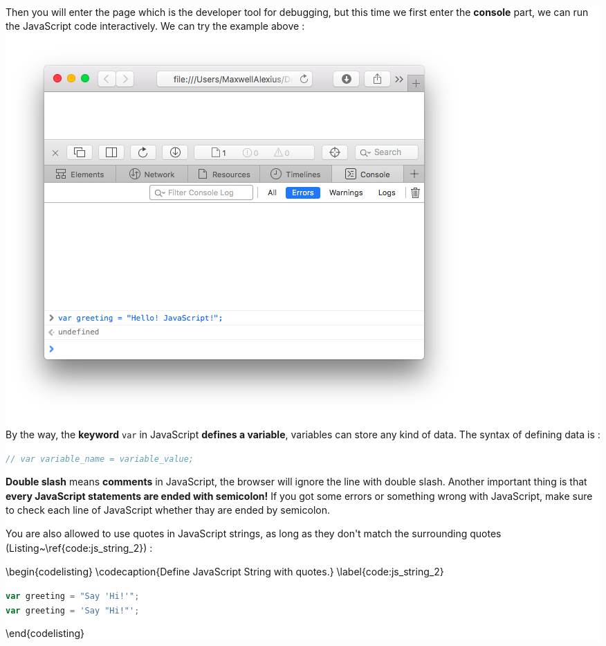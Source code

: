 Then you will enter the page which is the developer tool for debugging, but this time we first enter the **console** part, we can run the JavaScript code interactively. We can try the example above :

![Browser\label{fig:captioned_image}](images/CH5/Capture5-10.png)

By the way, the **keyword** `var` in JavaScript **defines a variable**, variables can store any kind of data. The syntax of defining data is :

```js
// var variable_name = variable_value;
```

**Double slash** means **comments** in JavaScript, the browser will ignore the line with double slash. Another important thing is that **every JavaScript statements are ended with semicolon!** If you got some errors or something wrong with JavaScript, make sure to check each line of JavaScript whether thay are ended by semicolon.

You are also allowed to use quotes in JavaScript strings, as long as they don't match the surrounding quotes (Listing~\ref{code:js_string_2}) :

\begin{codelisting}
\codecaption{Define JavaScript String with quotes.}
\label{code:js_string_2}
```js
var greeting = "Say 'Hi!'";
var greeting = 'Say "Hi!"';
```
\end{codelisting}
